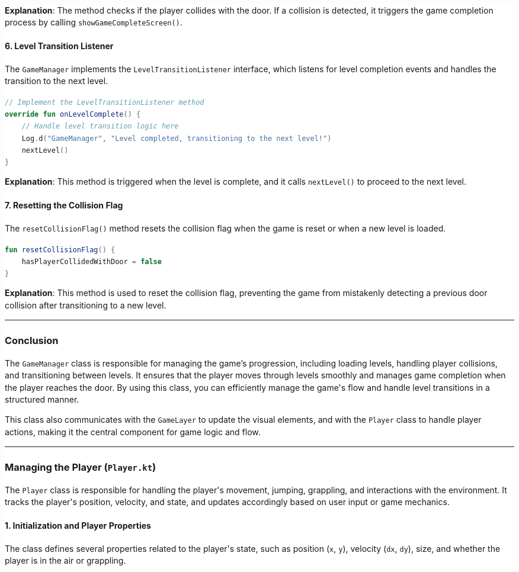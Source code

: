 **Explanation**: The method checks if the player collides with the door. If a collision is detected, it triggers the game completion process by calling `showGameCompleteScreen()`.

#### **6. Level Transition Listener**

The `GameManager` implements the `LevelTransitionListener` interface, which listens for level completion events and handles the transition to the next level.

```kotlin
// Implement the LevelTransitionListener method
override fun onLevelComplete() {
    // Handle level transition logic here
    Log.d("GameManager", "Level completed, transitioning to the next level!")
    nextLevel()
}
```

**Explanation**: This method is triggered when the level is complete, and it calls `nextLevel()` to proceed to the next level.

#### **7. Resetting the Collision Flag**

The `resetCollisionFlag()` method resets the collision flag when the game is reset or when a new level is loaded.

```kotlin
fun resetCollisionFlag() {
    hasPlayerCollidedWithDoor = false
}
```

**Explanation**: This method is used to reset the collision flag, preventing the game from mistakenly detecting a previous door collision after transitioning to a new level.

---

### **Conclusion**

The `GameManager` class is responsible for managing the game’s progression, including loading levels, handling player collisions, and transitioning between levels. It ensures that the player moves through levels smoothly and manages game completion when the player reaches the door. By using this class, you can efficiently manage the game's flow and handle level transitions in a structured manner.

This class also communicates with the `GameLayer` to update the visual elements, and with the `Player` class to handle player actions, making it the central component for game logic and flow.

---

### **Managing the Player (`Player.kt`)**

The `Player` class is responsible for handling the player's movement, jumping, grappling, and interactions with the environment. It tracks the player's position, velocity, and state, and updates accordingly based on user input or game mechanics.

#### **1. Initialization and Player Properties**

The class defines several properties related to the player's state, such as position (`x`, `y`), velocity (`dx`, `dy`), size, and whether the player is in the air or grappling.
